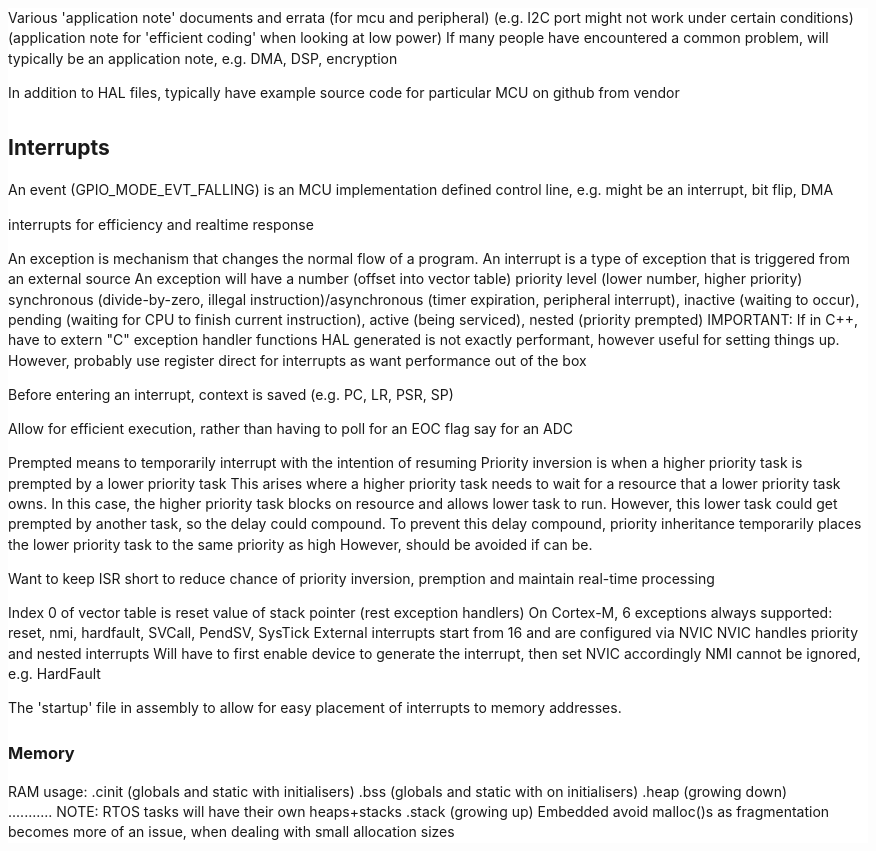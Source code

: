   Various 'application note' documents and errata (for mcu and peripheral) 
  (e.g. I2C port might not work under certain conditions)
  (application note for 'efficient coding' when looking at low power)
If many people have encountered a common problem, will typically be an application note, e.g. DMA, DSP, encryption

In addition to HAL files, typically have example source code for particular MCU on github from vendor


## Interrupts
An event (GPIO_MODE_EVT_FALLING) is an MCU implementation defined control line, e.g. might be an interrupt, bit flip, DMA

interrupts for efficiency and realtime response

An exception is mechanism that changes the normal flow of a program.
An interrupt is a type of exception that is triggered from an external source
An exception will have a number (offset into vector table)
priority level (lower number, higher priority)
synchronous (divide-by-zero, illegal instruction)/asynchronous (timer expiration, peripheral interrupt), 
inactive (waiting to occur), pending (waiting for CPU to finish current instruction), active (being serviced), nested (priority prempted)
IMPORTANT: If in C++, have to extern "C" exception handler functions
HAL generated is not exactly performant, however useful for setting things up.
However, probably use register direct for interrupts as want performance out of the box


Before entering an interrupt, context is saved (e.g. PC, LR, PSR, SP)

Allow for efficient execution, rather than having to poll for an EOC flag say for an ADC

Prempted means to temporarily interrupt with the intention of resuming
Priority inversion is when a higher priority task is prempted by a lower priority task
This arises where a higher priority task needs to wait for a resource that a lower priority task owns.
In this case, the higher priority task blocks on resource and allows lower task to run.
However, this lower task could get prempted by another task, so the delay could compound.
To prevent this delay compound, priority inheritance temporarily places the lower priority task to the same priority as high
However, should be avoided if can be.

Want to keep ISR short to reduce chance of priority inversion, premption and maintain real-time processing

Index 0 of vector table is reset value of stack pointer (rest exception handlers) 
On Cortex-M, 6 exceptions always supported: reset, nmi, hardfault, SVCall, PendSV, SysTick 
External interrupts start from 16 and are configured via NVIC
NVIC handles priority and nested interrupts
Will have to first enable device to generate the interrupt, then set NVIC accordingly
NMI cannot be ignored, e.g. HardFault

The 'startup' file in assembly to allow for easy placement of interrupts to memory addresses.

### Memory
RAM usage:
  .cinit (globals and static with initialisers)
  .bss (globals and static with on initialisers)
  .heap (growing down)  
  ........... NOTE: RTOS tasks will have their own heaps+stacks
  .stack (growing up)
Embedded avoid malloc()s as fragmentation becomes more of an issue, when dealing with small allocation sizes
